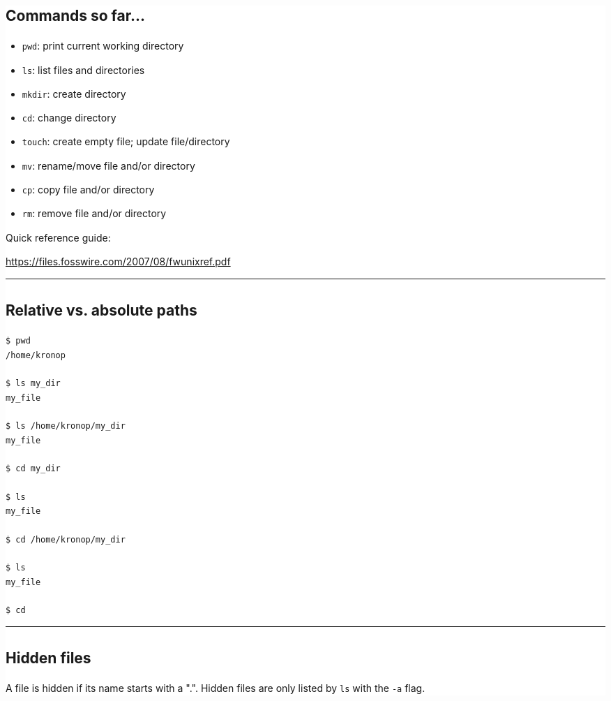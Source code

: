 
## Commands so far...

+ `pwd`: print current working directory

+ `ls`: list files and directories

+ `mkdir`: create directory

+ `cd`: change directory 

+ `touch`: create empty file; update file/directory

+ `mv`: rename/move file and/or directory

+ `cp`: copy file and/or directory

+ `rm`: remove file and/or directory

Quick reference guide:

https://files.fosswire.com/2007/08/fwunixref.pdf

---

## Relative vs. absolute paths

```
$ pwd
/home/kronop

$ ls my_dir
my_file

$ ls /home/kronop/my_dir
my_file

$ cd my_dir

$ ls
my_file

$ cd /home/kronop/my_dir

$ ls
my_file

$ cd
```

---

## Hidden files

A file is hidden if its name starts with a ".". Hidden files are only listed by
`ls` with the `-a` flag.
